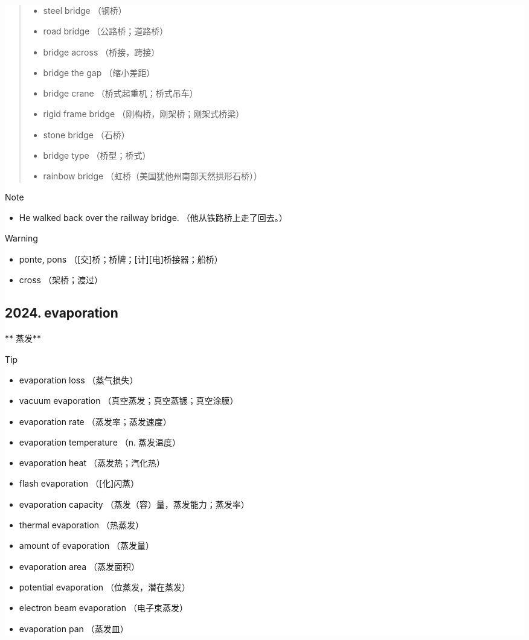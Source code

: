 >
> - steel bridge （钢桥）
>
> - road bridge （公路桥；道路桥）
>
> - bridge across （桥接，跨接）
>
> - bridge the gap （缩小差距）
>
> - bridge crane （桥式起重机；桥式吊车）
>
> - rigid frame bridge （刚构桥，刚架桥；刚架式桥梁）
>
> - stone bridge （石桥）
>
> - bridge type （桥型；桥式）
>
> - rainbow bridge （虹桥（美国犹他州南部天然拱形石桥））
>

> [!NOTE]
>
> - He walked back over the railway bridge. （他从铁路桥上走了回去。）
>

> [!WARNING]
>
> - ponte, pons （[交]桥；桥牌；[计][电]桥接器；船桥）
>
> - cross （架桥；渡过）
>

## 2024. evaporation

** 蒸发**

> [!TIP]
>
> - evaporation loss （蒸气损失）
>
> - vacuum evaporation （真空蒸发；真空蒸镀；真空涂膜）
>
> - evaporation rate （蒸发率；蒸发速度）
>
> - evaporation temperature （n. 蒸发温度）
>
> - evaporation heat （蒸发热；汽化热）
>
> - flash evaporation （[化]闪蒸）
>
> - evaporation capacity （蒸发（容）量，蒸发能力；蒸发率）
>
> - thermal evaporation （热蒸发）
>
> - amount of evaporation （蒸发量）
>
> - evaporation area （蒸发面积）
>
> - potential evaporation （位蒸发，潜在蒸发）
>
> - electron beam evaporation （电子束蒸发）
>
> - evaporation pan （蒸发皿）
>
